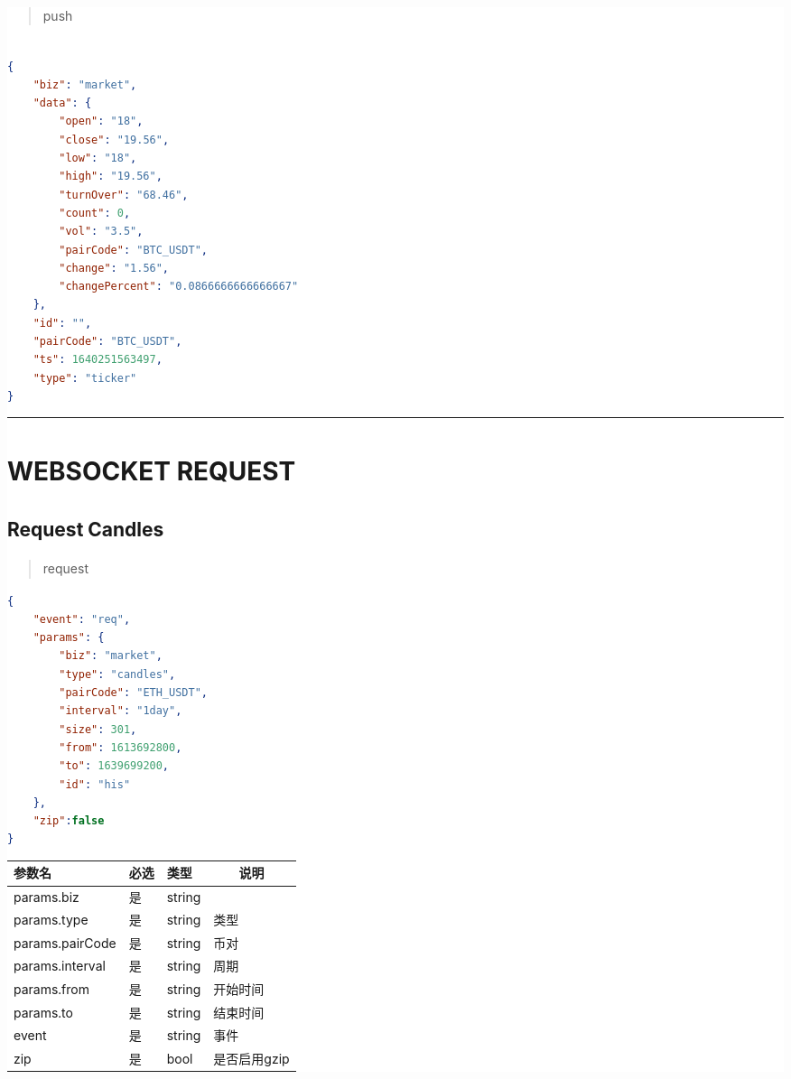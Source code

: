 > push 

```json

{
	"biz": "market",
	"data": {
		"open": "18",
		"close": "19.56",
		"low": "18",
		"high": "19.56",
		"turnOver": "68.46",
		"count": 0,
		"vol": "3.5",
		"pairCode": "BTC_USDT",
		"change": "1.56",
		"changePercent": "0.0866666666666667"
	},
	"id": "",
	"pairCode": "BTC_USDT",
	"ts": 1640251563497,
	"type": "ticker"
}
```
----

# WEBSOCKET REQUEST

## Request Candles

> request 

```json
{
	"event": "req",
	"params": {
		"biz": "market",
		"type": "candles",
		"pairCode": "ETH_USDT",
		"interval": "1day",
		"size": 301,
		"from": 1613692800,
		"to": 1639699200,
		"id": "his"
	},
	"zip":false
}
```
| 参数名             | 必选  |类型| 说明       |
|:----------------|:----|:----- |----------|
| params.biz      | 是   |string |          |
| params.type     | 是   |string | 类型       |
| params.pairCode | 是   |string | 币对       |
| params.interval | 是   |string | 周期       |
| params.from     | 是   |string | 开始时间     |
| params.to       | 是   |string | 结束时间     |
| event           | 是   |string | 事件       |
| zip             | 是   |bool | 是否启用gzip |
